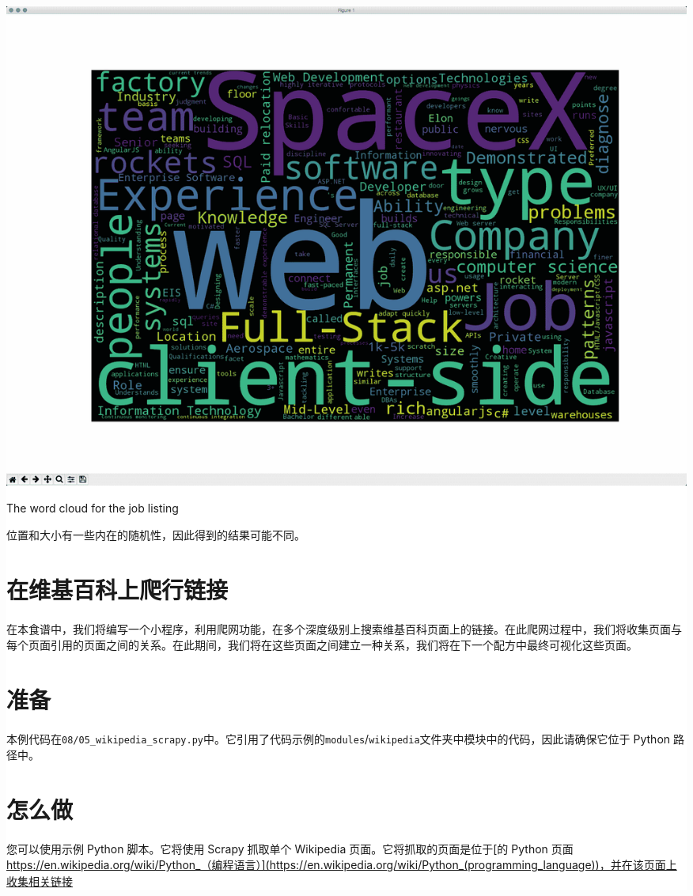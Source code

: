 ![](img/02a14763-b72f-4386-ae29-ebed2d7d7219.png)

The word cloud for the job listing

位置和大小有一些内在的随机性，因此得到的结果可能不同。

# 在维基百科上爬行链接

在本食谱中，我们将编写一个小程序，利用爬网功能，在多个深度级别上搜索维基百科页面上的链接。在此爬网过程中，我们将收集页面与每个页面引用的页面之间的关系。在此期间，我们将在这些页面之间建立一种关系，我们将在下一个配方中最终可视化这些页面。

# 准备

本例代码在`08/05_wikipedia_scrapy.py`中。它引用了代码示例的`modules`/`wikipedia`文件夹中模块中的代码，因此请确保它位于 Python 路径中。

# 怎么做

您可以使用示例 Python 脚本。它将使用 Scrapy 抓取单个 Wikipedia 页面。它将抓取的页面是位于[的 Python 页面 https://en.wikipedia.org/wiki/Python_（编程语言）](https://en.wikipedia.org/wiki/Python_(programming_language))，并在该页面上收集相关链接
